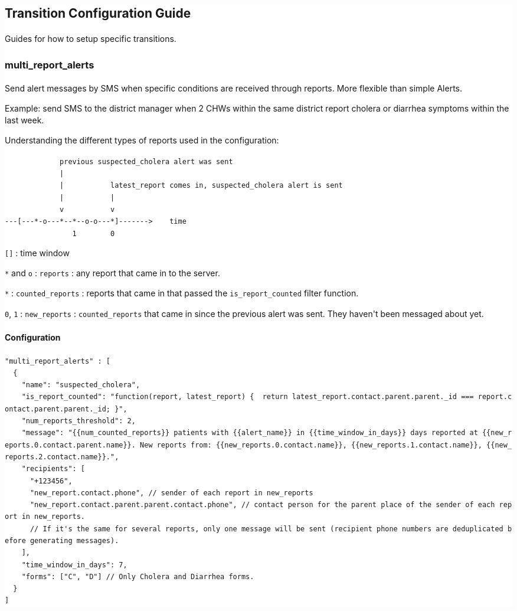 ## Transition Configuration Guide

Guides for how to setup specific transitions.

### multi_report_alerts

Send alert messages by SMS when specific conditions are received through reports. More flexible than simple Alerts.

Example: send SMS to the district manager when 2 CHWs within the same district report cholera or diarrhea symptoms within the last week.

Understanding the different types of reports used in the configuration:

```
             previous suspected_cholera alert was sent
             |
             |           latest_report comes in, suspected_cholera alert is sent
             |           |
             v           v
---[---*-o---*--*--o-o---*]------->    time
                1        0
```

`[]` : time window

`*` and `o` : `reports` : any report that came in to the server.

`*` : `counted_reports` : reports that came in that passed the `is_report_counted` filter function.

`0`, `1` : `new_reports` : `counted_reports` that came in since the previous alert was sent. They haven't been messaged about yet.

#### Configuration

```
"multi_report_alerts" : [
  {
    "name": "suspected_cholera",
    "is_report_counted": "function(report, latest_report) {  return latest_report.contact.parent.parent._id === report.contact.parent.parent._id; }",
    "num_reports_threshold": 2,
    "message": "{{num_counted_reports}} patients with {{alert_name}} in {{time_window_in_days}} days reported at {{new_reports.0.contact.parent.name}}. New reports from: {{new_reports.0.contact.name}}, {{new_reports.1.contact.name}}, {{new_reports.2.contact.name}}.",
    "recipients": [
      "+123456",
      "new_report.contact.phone", // sender of each report in new_reports
      "new_report.contact.parent.parent.contact.phone", // contact person for the parent place of the sender of each report in new_reports.
      // If it's the same for several reports, only one message will be sent (recipient phone numbers are deduplicated before generating messages).
    ],
    "time_window_in_days": 7,
    "forms": ["C", "D"] // Only Cholera and Diarrhea forms.
  }
]
```
